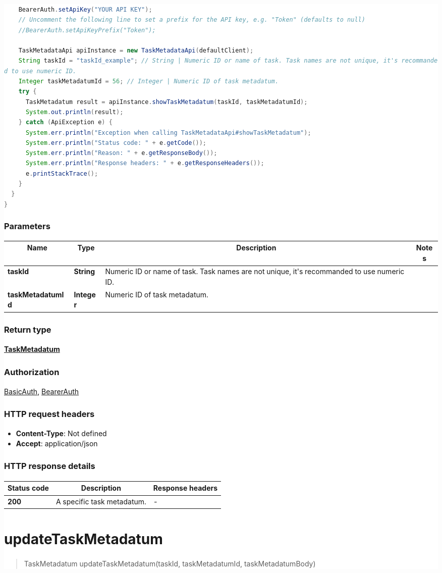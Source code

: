 ```java
    BearerAuth.setApiKey("YOUR API KEY");
    // Uncomment the following line to set a prefix for the API key, e.g. "Token" (defaults to null)
    //BearerAuth.setApiKeyPrefix("Token");

    TaskMetadataApi apiInstance = new TaskMetadataApi(defaultClient);
    String taskId = "taskId_example"; // String | Numeric ID or name of task. Task names are not unique, it's recommanded to use numeric ID.
    Integer taskMetadatumId = 56; // Integer | Numeric ID of task metadatum.
    try {
      TaskMetadatum result = apiInstance.showTaskMetadatum(taskId, taskMetadatumId);
      System.out.println(result);
    } catch (ApiException e) {
      System.err.println("Exception when calling TaskMetadataApi#showTaskMetadatum");
      System.err.println("Status code: " + e.getCode());
      System.err.println("Reason: " + e.getResponseBody());
      System.err.println("Response headers: " + e.getResponseHeaders());
      e.printStackTrace();
    }
  }
}
```

### Parameters

Name | Type | Description  | Notes
------------- | ------------- | ------------- | -------------
 **taskId** | **String**| Numeric ID or name of task. Task names are not unique, it&#39;s recommanded to use numeric ID. |
 **taskMetadatumId** | **Integer**| Numeric ID of task metadatum. |

### Return type

[**TaskMetadatum**](TaskMetadatum.md)

### Authorization

[BasicAuth](../README.md#BasicAuth), [BearerAuth](../README.md#BearerAuth)

### HTTP request headers

 - **Content-Type**: Not defined
 - **Accept**: application/json

### HTTP response details
| Status code | Description | Response headers |
|-------------|-------------|------------------|
**200** | A specific task metadatum. |  -  |

<a name="updateTaskMetadatum"></a>
# **updateTaskMetadatum**
> TaskMetadatum updateTaskMetadatum(taskId, taskMetadatumId, taskMetadatumBody)

